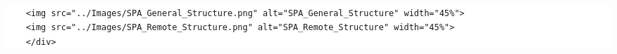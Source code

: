         <img src="../Images/SPA_General_Structure.png" alt="SPA_General_Structure" width="45%">
        <img src="../Images/SPA_Remote_Structure.png" alt="SPA_Remote_Structure" width="45%">
        </div>
